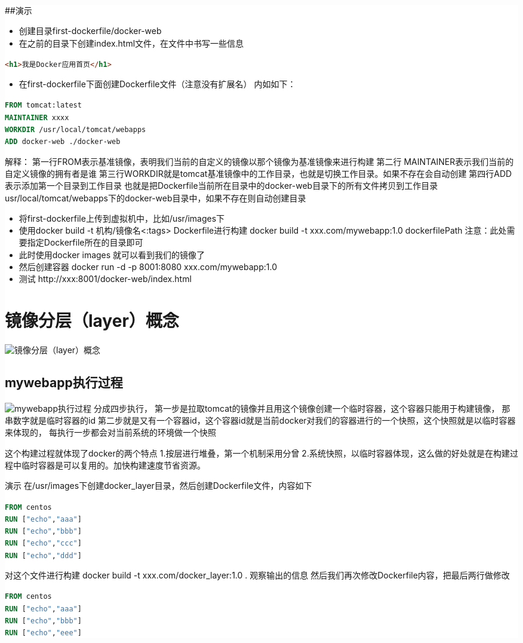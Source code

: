 ##演示
* 创建目录first-dockerfile/docker-web
* 在之前的目录下创建index.html文件，在文件中书写一些信息
```html
<h1>我是Docker应用首页</h1>
```
* 在first-dockerfile下面创建Dockerfile文件（注意没有扩展名）
内如如下：
```dockerfile
FROM tomcat:latest
MAINTAINER xxxx
WORKDIR /usr/local/tomcat/webapps
ADD docker-web ./docker-web
```
解释：
第一行FROM表示基准镜像，表明我们当前的自定义的镜像以那个镜像为基准镜像来进行构建
第二行 MAINTAINER表示我们当前的自定义镜像的拥有者是谁
第三行WORKDIR就是tomcat基准镜像中的工作目录，也就是切换工作目录。如果不存在会自动创建
第四行ADD表示添加第一个目录到工作目录 也就是把Dockerfile当前所在目录中的docker-web目录下的所有文件拷贝到工作目录
usr/local/tomcat/webapps下的docker-web目录中，如果不存在则自动创建目录
* 将first-dockerfile上传到虚拟机中，比如/usr/images下
* 使用docker build -t 机构/镜像名<:tags> Dockerfile进行构建
docker build -t xxx.com/mywebapp:1.0 dockerfilePath
  注意：此处需要指定Dockerfile所在的目录即可
* 此时使用docker images 就可以看到我们的镜像了
* 然后创建容器
docker run -d -p 8001:8080 xxx.com/mywebapp:1.0
* 测试
http://xxx:8001/docker-web/index.html
  
# 镜像分层（layer）概念
![镜像分层（layer）概念](D:\IT\demo-code2\src\main\java\cn\andy\demo\democode2\docker\镜像分层(layer)概念.jpg)

## mywebapp执行过程
![mywebapp执行过程](D:\IT\demo-code2\src\main\java\cn\andy\demo\democode2\docker\mywebapp执行过程.jpg)
分成四步执行，
第一步是拉取tomcat的镜像并且用这个镜像创建一个临时容器，这个容器只能用于构建镜像，
   那串数字就是临时容器的id
第二步就是又有一个容器id，这个容器id就是当前docker对我们的容器进行的一个快照，这个快照就是以临时容器来体现的，
每执行一步都会对当前系统的环境做一个快照

这个构建过程就体现了docker的两个特点
1.按层进行堆叠，第一个机制采用分曾
2.系统快照，以临时容器体现，这么做的好处就是在构建过程中临时容器是可以复用的。加快构建速度节省资源。

演示
在/usr/images下创建docker_layer目录，然后创建Dockerfile文件，内容如下
```dockerfile
FROM centos
RUN ["echo","aaa"]
RUN ["echo","bbb"]
RUN ["echo","ccc"]
RUN ["echo","ddd"]
```
对这个文件进行构建
docker build -t xxx.com/docker_layer:1.0 .
观察输出的信息
然后我们再次修改Dockerfile内容，把最后两行做修改
```dockerfile
FROM centos
RUN ["echo","aaa"]
RUN ["echo","bbb"]
RUN ["echo","eee"]
```